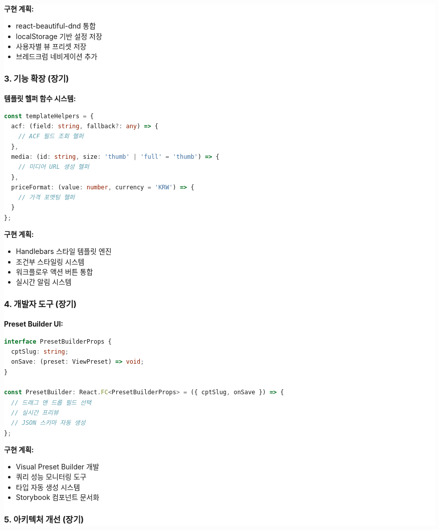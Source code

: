 **구현 계획:**
- react-beautiful-dnd 통합
- localStorage 기반 설정 저장
- 사용자별 뷰 프리셋 저장
- 브레드크럼 네비게이션 추가

### 3. 기능 확장 (장기)

**템플릿 헬퍼 함수 시스템:**
```typescript
const templateHelpers = {
  acf: (field: string, fallback?: any) => {
    // ACF 필드 조회 헬퍼
  },
  media: (id: string, size: 'thumb' | 'full' = 'thumb') => {
    // 미디어 URL 생성 헬퍼
  },
  priceFormat: (value: number, currency = 'KRW') => {
    // 가격 포맷팅 헬퍼
  }
};
```

**구현 계획:**
- Handlebars 스타일 템플릿 엔진
- 조건부 스타일링 시스템
- 워크플로우 액션 버튼 통합
- 실시간 알림 시스템

### 4. 개발자 도구 (장기)

**Preset Builder UI:**
```typescript
interface PresetBuilderProps {
  cptSlug: string;
  onSave: (preset: ViewPreset) => void;
}

const PresetBuilder: React.FC<PresetBuilderProps> = ({ cptSlug, onSave }) => {
  // 드래그 앤 드롭 필드 선택
  // 실시간 프리뷰
  // JSON 스키마 자동 생성
};
```

**구현 계획:**
- Visual Preset Builder 개발
- 쿼리 성능 모니터링 도구
- 타입 자동 생성 시스템
- Storybook 컴포넌트 문서화

### 5. 아키텍처 개선 (장기)
